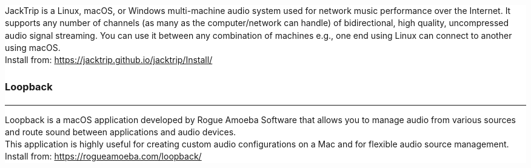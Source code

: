 JackTrip is a Linux, macOS, or Windows multi-machine audio system used for network music performance over the Internet. It supports any number of channels (as many as the computer/network can handle) of bidirectional, high quality, uncompressed audio signal streaming. You can use it between any combination of machines e.g., one end using Linux can connect to another using macOS.  
Install from: <https://jacktrip.github.io/jacktrip/Install/>  

### **Loopback**  

---

Loopback is a macOS application developed by Rogue Amoeba Software that allows you to manage audio from various sources and route sound between applications and audio devices.  
This application is highly useful for creating custom audio configurations on a Mac and for flexible audio source management.  
Install from: <https://rogueamoeba.com/loopback/>  

